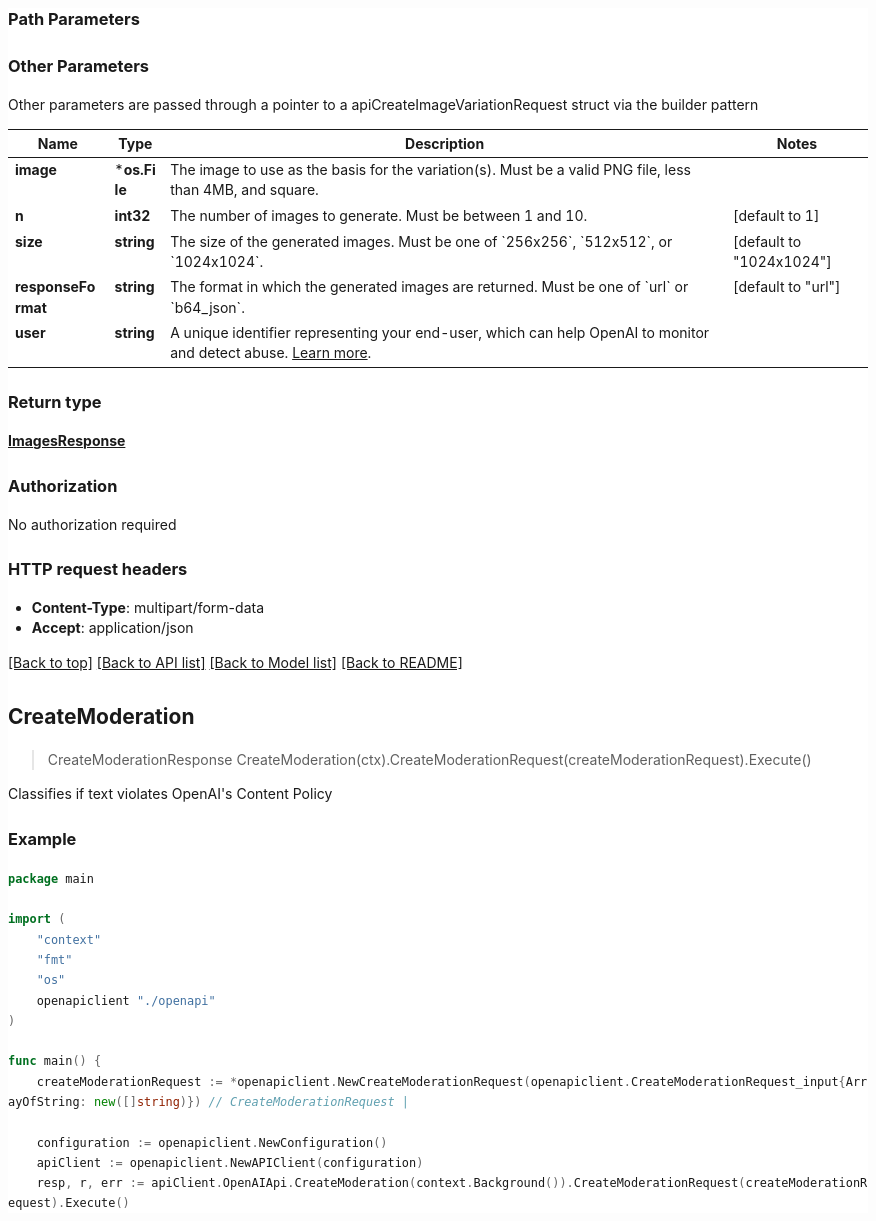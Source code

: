 ### Path Parameters



### Other Parameters

Other parameters are passed through a pointer to a apiCreateImageVariationRequest struct via the builder pattern


Name | Type | Description  | Notes
------------- | ------------- | ------------- | -------------
 **image** | ***os.File** | The image to use as the basis for the variation(s). Must be a valid PNG file, less than 4MB, and square. | 
 **n** | **int32** | The number of images to generate. Must be between 1 and 10. | [default to 1]
 **size** | **string** | The size of the generated images. Must be one of &#x60;256x256&#x60;, &#x60;512x512&#x60;, or &#x60;1024x1024&#x60;. | [default to &quot;1024x1024&quot;]
 **responseFormat** | **string** | The format in which the generated images are returned. Must be one of &#x60;url&#x60; or &#x60;b64_json&#x60;. | [default to &quot;url&quot;]
 **user** | **string** | A unique identifier representing your end-user, which can help OpenAI to monitor and detect abuse. [Learn more](/docs/guides/safety-best-practices/end-user-ids).  | 

### Return type

[**ImagesResponse**](ImagesResponse.md)

### Authorization

No authorization required

### HTTP request headers

- **Content-Type**: multipart/form-data
- **Accept**: application/json

[[Back to top]](#) [[Back to API list]](../README.md#documentation-for-api-endpoints)
[[Back to Model list]](../README.md#documentation-for-models)
[[Back to README]](../README.md)


## CreateModeration

> CreateModerationResponse CreateModeration(ctx).CreateModerationRequest(createModerationRequest).Execute()

Classifies if text violates OpenAI's Content Policy

### Example

```go
package main

import (
    "context"
    "fmt"
    "os"
    openapiclient "./openapi"
)

func main() {
    createModerationRequest := *openapiclient.NewCreateModerationRequest(openapiclient.CreateModerationRequest_input{ArrayOfString: new([]string)}) // CreateModerationRequest | 

    configuration := openapiclient.NewConfiguration()
    apiClient := openapiclient.NewAPIClient(configuration)
    resp, r, err := apiClient.OpenAIApi.CreateModeration(context.Background()).CreateModerationRequest(createModerationRequest).Execute()
```